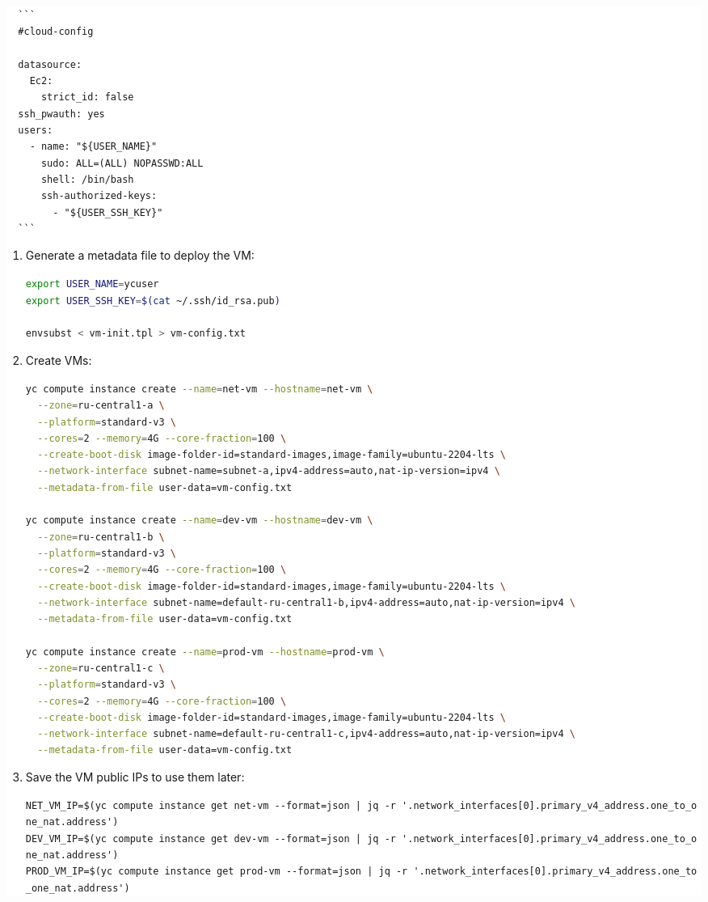       ```
      #cloud-config

      datasource:
        Ec2:
          strict_id: false
      ssh_pwauth: yes
      users:
        - name: "${USER_NAME}"
          sudo: ALL=(ALL) NOPASSWD:ALL
          shell: /bin/bash
          ssh-authorized-keys:
            - "${USER_SSH_KEY}"
      ```

   1. Generate a metadata file to deploy the VM:

      ```bash
      export USER_NAME=ycuser
      export USER_SSH_KEY=$(cat ~/.ssh/id_rsa.pub)

      envsubst < vm-init.tpl > vm-config.txt
      ```

   1. Create VMs:

      ```bash
      yc compute instance create --name=net-vm --hostname=net-vm \
        --zone=ru-central1-a \
        --platform=standard-v3 \
        --cores=2 --memory=4G --core-fraction=100 \
        --create-boot-disk image-folder-id=standard-images,image-family=ubuntu-2204-lts \
        --network-interface subnet-name=subnet-a,ipv4-address=auto,nat-ip-version=ipv4 \
        --metadata-from-file user-data=vm-config.txt

      yc compute instance create --name=dev-vm --hostname=dev-vm \
        --zone=ru-central1-b \
        --platform=standard-v3 \
        --cores=2 --memory=4G --core-fraction=100 \
        --create-boot-disk image-folder-id=standard-images,image-family=ubuntu-2204-lts \
        --network-interface subnet-name=default-ru-central1-b,ipv4-address=auto,nat-ip-version=ipv4 \
        --metadata-from-file user-data=vm-config.txt

      yc compute instance create --name=prod-vm --hostname=prod-vm \
        --zone=ru-central1-c \
        --platform=standard-v3 \
        --cores=2 --memory=4G --core-fraction=100 \
        --create-boot-disk image-folder-id=standard-images,image-family=ubuntu-2204-lts \
        --network-interface subnet-name=default-ru-central1-c,ipv4-address=auto,nat-ip-version=ipv4 \
        --metadata-from-file user-data=vm-config.txt
      ```

   1. Save the VM public IPs to use them later:

      ```
      NET_VM_IP=$(yc compute instance get net-vm --format=json | jq -r '.network_interfaces[0].primary_v4_address.one_to_one_nat.address')
      DEV_VM_IP=$(yc compute instance get dev-vm --format=json | jq -r '.network_interfaces[0].primary_v4_address.one_to_one_nat.address')
      PROD_VM_IP=$(yc compute instance get prod-vm --format=json | jq -r '.network_interfaces[0].primary_v4_address.one_to_one_nat.address')
      ```
